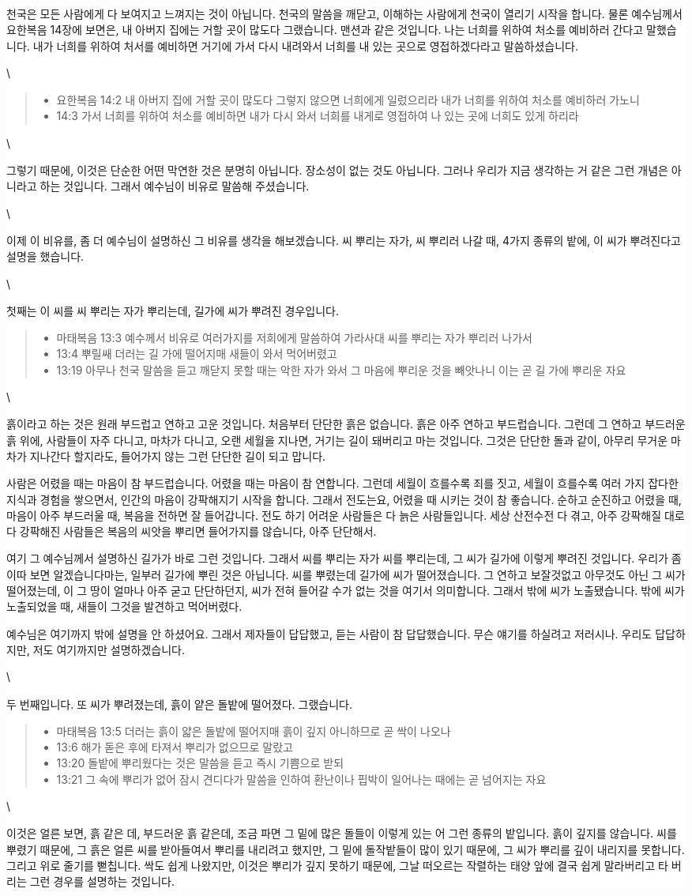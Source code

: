 천국은 모든 사람에게 다 보여지고 느껴지는 것이 아닙니다. 천국의 말씀을 깨닫고, 이해하는 사람에게 천국이 열리기 시작을 합니다. 물론 예수님께서 요한복음 14장에 보면은, 내 아버지 집에는 거할 곳이 많도다 그랬습니다. 맨션과 같은 것입니다. 나는 너희를 위하여 처소를 예비하러 간다고 말했습니다. 내가 너희를 위하여 처서를 예비하면 거기에 가서 다시 내려와서 너희를 내 있는 곳으로 영접하겠다라고 말씀하셨습니다.

\


> * 요한복음 14:2 내 아버지 집에 거할 곳이 많도다 그렇지 않으면 너희에게 일렀으리라 내가 너희를 위하여 처소를 예비하러 가노니
> * 14:3 가서 너희를 위하여 처소를 예비하면 내가 다시 와서 너희를 내게로 영접하여 나 있는 곳에 너희도 있게 하리라

\


그렇기 때문에, 이것은 단순한 어떤 막연한 것은 분명히 아닙니다. 장소성이 없는 것도 아닙니다. 그러나 우리가 지금 생각하는 거 같은 그런 개념은 아니라고 하는 것입니다. 그래서 예수님이 비유로 말씀해 주셨습니다.

\


이제 이 비유를, 좀 더 예수님이 설명하신 그 비유를 생각을 해보겠습니다. 씨 뿌리는 자가, 씨 뿌리러 나갈 때, 4가지 종류의 밭에, 이 씨가 뿌려진다고 설명을 했습니다.

\


첫째는 이 씨를 씨 뿌리는 자가 뿌리는데, 길가에 씨가 뿌려진 경우입니다.

> * 마태복음 13:3 예수께서 비유로 여러가지를 저희에게 말씀하여 가라사대 씨를 뿌리는 자가 뿌리러 나가서
> * 13:4 뿌릴쌔 더러는 길 가에 떨어지매 새들이 와서 먹어버렸고
> * 13:19 아무나 천국 말씀을 듣고 깨닫지 못할 때는 악한 자가 와서 그 마음에 뿌리운 것을 빼앗나니 이는 곧 길 가에 뿌리운 자요

\


흙이라고 하는 것은 원래 부드럽고 연하고 고운 것입니다. 처음부터 단단한 흙은 없습니다. 흙은 아주 연하고 부드럽습니다. 그런데 그 연하고 부드러운 흙 위에, 사람들이 자주 다니고, 마차가 다니고, 오랜 세월을 지나면, 거기는 길이 돼버리고 마는 것입니다. 그것은 단단한 돌과 같이, 아무리 무거운 마차가 지나간다 할지라도, 들어가지 않는 그런 단단한 길이 되고 맙니다.

사람은 어렸을 때는 마음이 참 부드럽습니다. 어렸을 때는 마음이 참 연합니다. 그런데 세월이 흐를수록 죄를 짓고, 세월이 흐를수록 여러 가지 잡다한 지식과 경험을 쌓으면서, 인간의 마음이 강팍해지기 시작을 합니다. 그래서 전도는요, 어렸을 때 시키는 것이 참 좋습니다. 순하고 순진하고 어렸을 때, 마음이 아주 부드러울 때, 복음을 전하면 잘 들어갑니다. 전도 하기 어려운 사람들은 다 늙은 사람들입니다. 세상 산전수전 다 겪고, 아주 강팍해질 대로 다 강팍해진 사람들은 복음의 씨앗을 뿌리면 들어가지를 않습니다, 아주 단단해서.

여기 그 예수님께서 설명하신 길가가 바로 그런 것입니다. 그래서 씨를 뿌리는 자가 씨를 뿌리는데, 그 씨가 길가에 이렇게 뿌려진 것입니다. 우리가 좀 이따 보면 알겠습니다마는, 일부러 길가에 뿌린 것은 아닙니다. 씨를 뿌렸는데 길가에 씨가 떨어졌습니다. 그 연하고 보잘것없고 아무것도 아닌 그 씨가 떨어졌는데, 이 그 땅이 얼마나 아주 굳고 단단하던지, 씨가 전혀 들어갈 수가 없는 것을 여기서 의미합니다. 그래서 밖에 씨가 노출됐습니다. 밖에 씨가 노출되었을 때, 새들이 그것을 발견하고 먹어버렸다.

예수님은 여기까지 밖에 설명을 안 하셨어요. 그래서 제자들이 답답했고, 듣는 사람이 참 답답했습니다. 무슨 얘기를 하실려고 저러시나. 우리도 답답하지만, 저도 여기까지만 설명하겠습니다.

\


두 번째입니다. 또 씨가 뿌려졌는데, 흙이 얕은 돌밭에 떨어졌다. 그랬습니다.

> * 마태복음 13:5 더러는 흙이 얇은 돌밭에 떨어지매 흙이 깊지 아니하므로 곧 싹이 나오나
> * 13:6 해가 돋은 후에 타져서 뿌리가 없으므로 말랐고
> * 13:20 돌밭에 뿌리웠다는 것은 말씀을 듣고 즉시 기쁨으로 받되
> * 13:21 그 속에 뿌리가 없어 잠시 견디다가 말씀을 인하여 환난이나 핍박이 일어나는 때에는 곧 넘어지는 자요

\


이것은 얼른 보면, 흙 같은 데, 부드러운 흙 같은데, 조금 파면 그 밑에 많은 돌들이 이렇게 있는 어 그런 종류의 밭입니다. 흙이 깊지를 않습니다. 씨를 뿌렸기 때문에, 그 흙은 얼른 씨를 받아들여서 뿌리를 내리려고 했지만, 그 밑에 돌작밭들이 많이 있기 때문에, 그 씨가 뿌리를 깊이 내리지를 못합니다. 그리고 위로 줄기를 뻗칩니다. 싹도 쉽게 나왔지만, 이것은 뿌리가 깊지 못하기 때문에, 그날 떠오르는 작렬하는 태양 앞에 결국 쉽게 말라버리고 타 버리는 그런 경우를 설명하는 것입니다.

